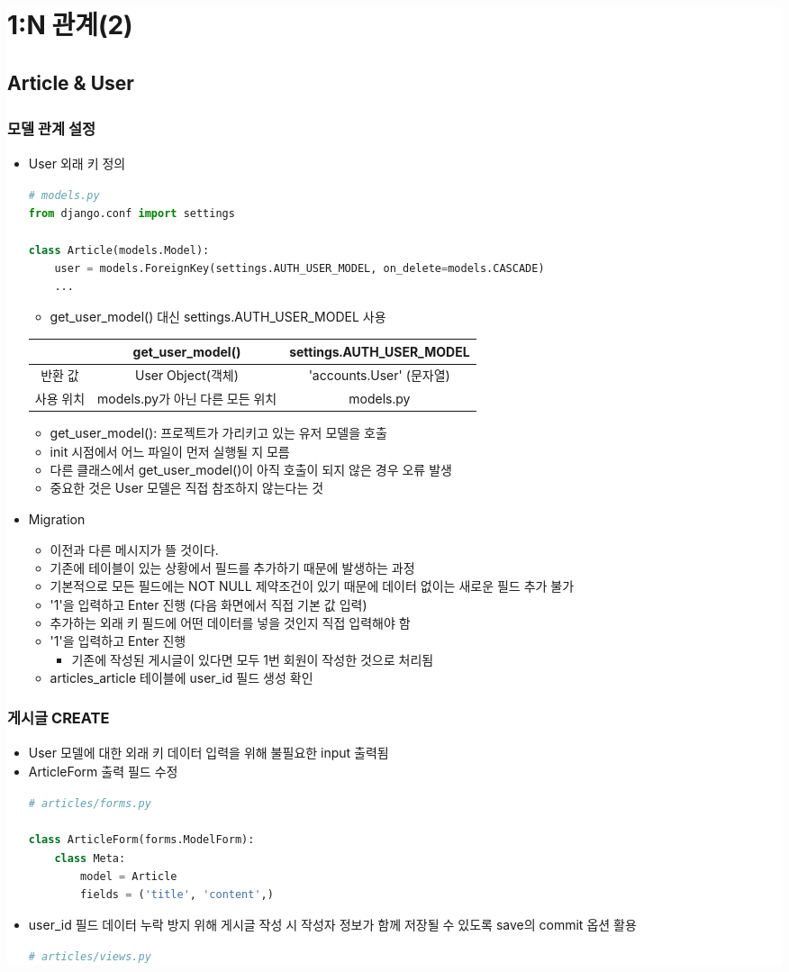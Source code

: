 # 1:N 관계(2)
## Article & User
### 모델 관계 설정
- User 외래 키 정의
	```py
	# models.py
	from django.conf import settings

	class Article(models.Model):
		user = models.ForeignKey(settings.AUTH_USER_MODEL, on_delete=models.CASCADE)
		... 
	```
	- get_user_model() 대신 settings.AUTH_USER_MODEL 사용

	|           | get_user_model() | settings.AUTH_USER_MODEL |
	|:---------:|:----------------:|:------------------------:|
	|  반환 값  | User Object(객체) | 'accounts.User' (문자열) |
	| 사용 위치 | models.py가 아닌 다른 모든 위치 | models.py |
	- get_user_model(): 프로젝트가 가리키고 있는 유저 모델을 호출
	- init 시점에서 어느 파일이 먼저 실행될 지 모름
	- 다른 클래스에서 get_user_model()이 아직 호출이 되지 않은 경우 오류 발생
	- 중요한 것은 User 모델은 직접 참조하지 않는다는 것

- Migration
	- 이전과 다른 메시지가 뜰 것이다.
	- 기존에 테이블이 있는 상황에서 필드를 추가하기 때문에 발생하는 과정
	- 기본적으로 모든 필드에는 NOT NULL 제약조건이 있기 때문에 데이터 없이는 새로운 필드 추가 불가
	- '1'을 입력하고 Enter 진행 (다음 화면에서 직접 기본 값 입력)
	- 추가하는 외래 키 필드에 어떤 데이터를 넣을 것인지 직접 입력해야 함
	- '1'을 입력하고 Enter 진행
		- 기존에 작성된 게시글이 있다면 모두 1번 회원이 작성한 것으로 처리됨
	- articles_article 테이블에 user_id 필드 생성 확인

### 게시글 CREATE
- User 모델에 대한 외래 키 데이터 입력을 위해 불필요한 input 출력됨
- ArticleForm 출력 필드 수정
	```py
	# articles/forms.py

	class ArticleForm(forms.ModelForm):
		class Meta:
			model = Article
			fields = ('title', 'content',)
	```
- user_id 필드 데이터 누락 방지 위해 게시글 작성 시 작성자 정보가 함께 저장될 수 있도록 save의 commit 옵션 활용
	```py
	# articles/views.py
